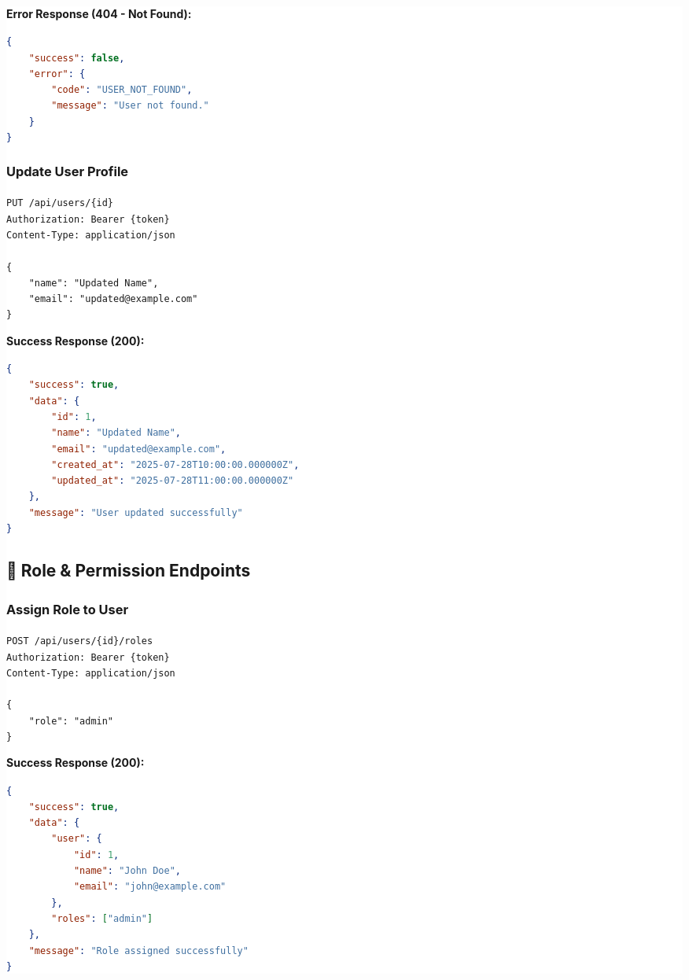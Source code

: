 **Error Response (404 - Not Found):**
```json
{
    "success": false,
    "error": {
        "code": "USER_NOT_FOUND",
        "message": "User not found."
    }
}
```

### Update User Profile
```http
PUT /api/users/{id}
Authorization: Bearer {token}
Content-Type: application/json

{
    "name": "Updated Name",
    "email": "updated@example.com"
}
```

**Success Response (200):**
```json
{
    "success": true,
    "data": {
        "id": 1,
        "name": "Updated Name",
        "email": "updated@example.com",
        "created_at": "2025-07-28T10:00:00.000000Z",
        "updated_at": "2025-07-28T11:00:00.000000Z"
    },
    "message": "User updated successfully"
}
```

## 🔑 Role & Permission Endpoints

### Assign Role to User
```http
POST /api/users/{id}/roles
Authorization: Bearer {token}
Content-Type: application/json

{
    "role": "admin"
}
```

**Success Response (200):**
```json
{
    "success": true,
    "data": {
        "user": {
            "id": 1,
            "name": "John Doe",
            "email": "john@example.com"
        },
        "roles": ["admin"]
    },
    "message": "Role assigned successfully"
}
```